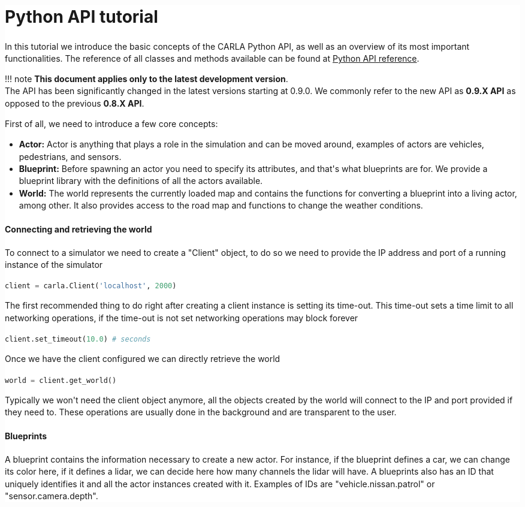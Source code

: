 <h1>Python
API tutorial</h1>

In this tutorial we introduce the basic concepts of the CARLA Python API, as
well as an overview of its most important functionalities. The reference of all
classes and methods available can be found at
[Python API reference](python_api.md).

!!! note
    **This document applies only to the latest development version**. <br>
    The API has been significantly changed in the latest versions starting at
    0.9.0. We commonly refer to the new API as **0.9.X API** as opposed to
    the previous **0.8.X API**.

First of all, we need to introduce a few core concepts:

  - **Actor:** Actor is anything that plays a role in the simulation and can be
    moved around, examples of actors are vehicles, pedestrians, and sensors.
  - **Blueprint:** Before spawning an actor you need to specify its attributes,
    and that's what blueprints are for. We provide a blueprint library with
    the definitions of all the actors available.
  - **World:** The world represents the currently loaded map and contains the
    functions for converting a blueprint into a living actor, among other. It
    also provides access to the road map and functions to change the weather
    conditions.

#### Connecting and retrieving the world

To connect to a simulator we need to create a "Client" object, to do so we need
to provide the IP address and port of a running instance of the simulator

```py
client = carla.Client('localhost', 2000)
```

The first recommended thing to do right after creating a client instance is
setting its time-out. This time-out sets a time limit to all networking
operations, if the time-out is not set networking operations may block forever

```py
client.set_timeout(10.0) # seconds
```

Once we have the client configured we can directly retrieve the world

```py
world = client.get_world()
```

Typically we won't need the client object anymore, all the objects created by
the world will connect to the IP and port provided if they need to. These
operations are usually done in the background and are transparent to the user.

#### Blueprints

A blueprint contains the information necessary to create a new actor. For
instance, if the blueprint defines a car, we can change its color here, if it
defines a lidar, we can decide here how many channels the lidar will have. A
blueprints also has an ID that uniquely identifies it and all the actor
instances created with it. Examples of IDs are "vehicle.nissan.patrol" or
"sensor.camera.depth".
